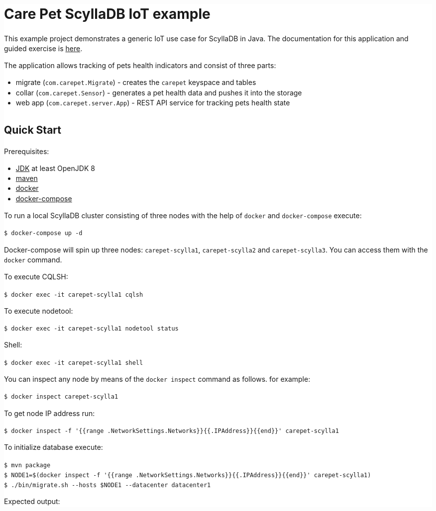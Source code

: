 Care Pet ScyllaDB IoT example
===

This example project demonstrates a generic IoT use case
for ScyllaDB in Java.
The documentation for this application and guided exercise is [here](../docs).

The application allows tracking of pets health indicators
and consist of three parts:

- migrate (`com.carepet.Migrate`) - creates the `carepet` keyspace and tables
- collar (`com.carepet.Sensor`) - generates a pet health data and pushes it into the storage
- web app (`com.carepet.server.App`) - REST API service for tracking pets health state

Quick Start
---

Prerequisites:

- [JDK](https://openjdk.java.net/install/) at least OpenJDK 8
- [maven](http://maven.apache.org/)
- [docker](https://www.docker.com/)
- [docker-compose](https://docs.docker.com/compose/)

To run a local ScyllaDB cluster consisting of three nodes with
the help of `docker` and `docker-compose` execute:

    $ docker-compose up -d

Docker-compose will spin up three nodes: `carepet-scylla1`, `carepet-scylla2`
and `carepet-scylla3`. You can access them with the `docker` command.

To execute CQLSH:

    $ docker exec -it carepet-scylla1 cqlsh

To execute nodetool:

    $ docker exec -it carepet-scylla1 nodetool status

Shell:

    $ docker exec -it carepet-scylla1 shell

You can inspect any node by means of the `docker inspect` command
as follows. for example:

    $ docker inspect carepet-scylla1

To get node IP address run:

    $ docker inspect -f '{{range .NetworkSettings.Networks}}{{.IPAddress}}{{end}}' carepet-scylla1

To initialize database execute:

    $ mvn package
    $ NODE1=$(docker inspect -f '{{range .NetworkSettings.Networks}}{{.IPAddress}}{{end}}' carepet-scylla1)
    $ ./bin/migrate.sh --hosts $NODE1 --datacenter datacenter1

Expected output:
